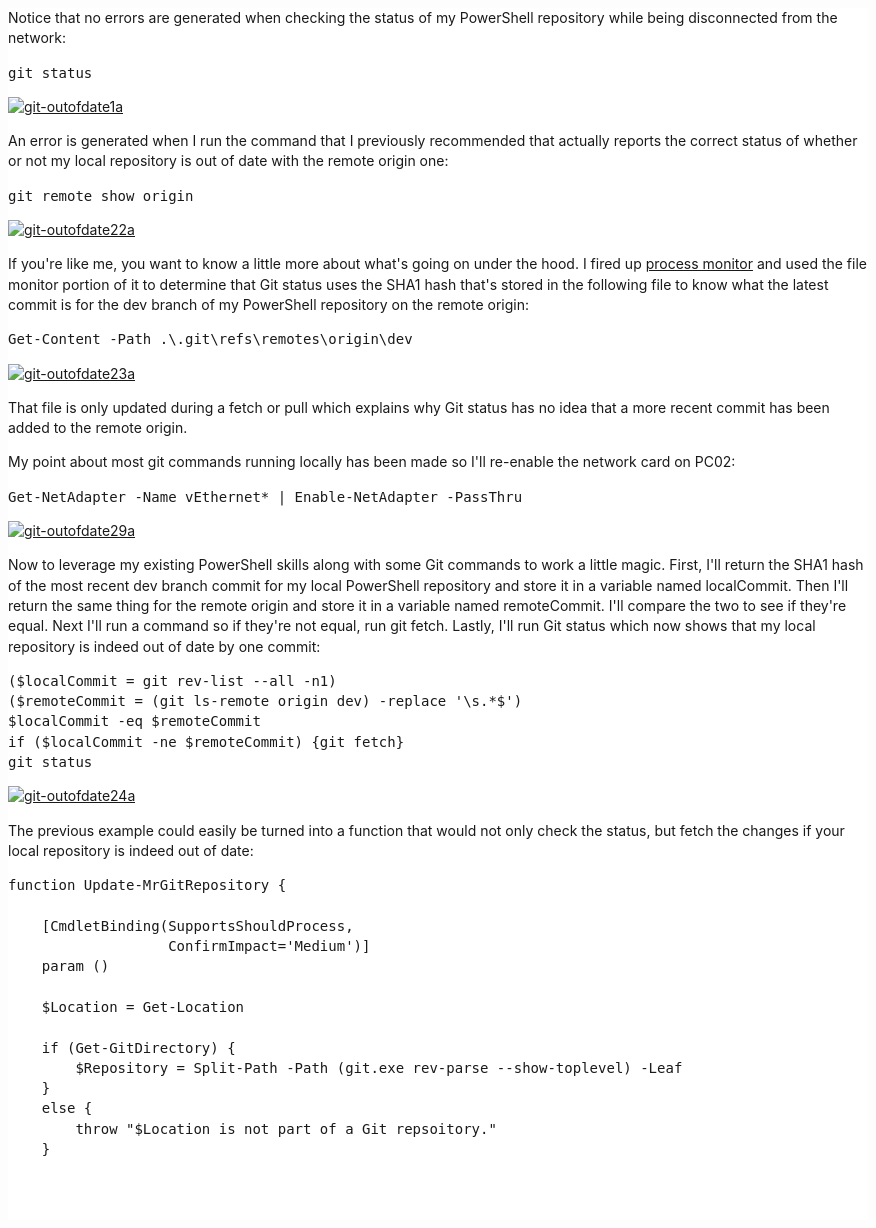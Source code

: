 Notice that no errors are generated when checking the status of my PowerShell repository while being disconnected from the network:
<pre class="lang:ps decode:true">git status</pre>
<a href="http://mikefrobbins.com/wp-content/uploads/2016/02/git-outofdate1a.png" rel="attachment wp-att-13364"><img class="alignnone size-full wp-image-13364" src="http://mikefrobbins.com/wp-content/uploads/2016/02/git-outofdate1a.png" alt="git-outofdate1a" width="859" height="119" /></a>

An error is generated when I run the command that I previously recommended that actually reports the correct status of whether or not my local repository is out of date with the remote origin one:
<pre class="lang:ps decode:true ">git remote show origin</pre>
<a href="http://mikefrobbins.com/wp-content/uploads/2016/02/git-outofdate22a.png" rel="attachment wp-att-13391"><img class="alignnone size-full wp-image-13391" src="http://mikefrobbins.com/wp-content/uploads/2016/02/git-outofdate22a.png" alt="git-outofdate22a" width="859" height="95" /></a>

If you're like me, you want to know a little more about what's going on under the hood. I fired up <a href="https://technet.microsoft.com/en-us/sysinternals/processmonitor.aspx" target="_blank" rel="noopener noreferrer">process monitor</a> and used the file monitor portion of it to determine that Git status uses the SHA1 hash that's stored in the following file to know what the latest commit is for the dev branch of my PowerShell repository on the remote origin:
<pre class="lang:ps decode:true ">Get-Content -Path .\.git\refs\remotes\origin\dev</pre>
<a href="http://mikefrobbins.com/wp-content/uploads/2016/02/git-outofdate23a.png" rel="attachment wp-att-13394"><img class="alignnone size-full wp-image-13394" src="http://mikefrobbins.com/wp-content/uploads/2016/02/git-outofdate23a.png" alt="git-outofdate23a" width="859" height="92" /></a>

That file is only updated during a fetch or pull which explains why Git status has no idea that a more recent commit has been added to the remote origin.

My point about most git commands running locally has been made so I'll re-enable the network card on PC02:
<pre class="lang:ps decode:true">Get-NetAdapter -Name vEthernet* | Enable-NetAdapter -PassThru</pre>
<a href="http://mikefrobbins.com/wp-content/uploads/2016/02/git-outofdate29a.png" rel="attachment wp-att-13434"><img class="alignnone size-full wp-image-13434" src="http://mikefrobbins.com/wp-content/uploads/2016/02/git-outofdate29a.png" alt="git-outofdate29a" width="859" height="132" /></a>

Now to leverage my existing PowerShell skills along with some Git commands to work a little magic. First, I'll return the SHA1 hash of the most recent dev branch commit for my local PowerShell repository and store it in a variable named localCommit. Then I'll return the same thing for the remote origin and store it in a variable named remoteCommit. I'll compare the two to see if they're equal. Next I'll run a command so if they're not equal, run git fetch. Lastly, I'll run Git status which now shows that my local repository is indeed out of date by one commit:
<pre class="lang:ps decode:true ">($localCommit = git rev-list --all -n1)
($remoteCommit = (git ls-remote origin dev) -replace '\s.*$')
$localCommit -eq $remoteCommit
if ($localCommit -ne $remoteCommit) {git fetch}
git status</pre>
<a href="http://mikefrobbins.com/wp-content/uploads/2016/02/git-outofdate24a.png" rel="attachment wp-att-13396"><img class="alignnone size-full wp-image-13396" src="http://mikefrobbins.com/wp-content/uploads/2016/02/git-outofdate24a.png" alt="git-outofdate24a" width="859" height="285" /></a>

The previous example could easily be turned into a function that would not only check the status, but fetch the changes if your local repository is indeed out of date:
<pre class="lang:ps decode:true " title="Update-MrGitRepository">function Update-MrGitRepository {

    [CmdletBinding(SupportsShouldProcess,
                   ConfirmImpact='Medium')]
    param ()

    $Location = Get-Location

    if (Get-GitDirectory) {
        $Repository = Split-Path -Path (git.exe rev-parse --show-toplevel) -Leaf
    }
    else {
        throw "$Location is not part of a Git repsoitory."
    }
